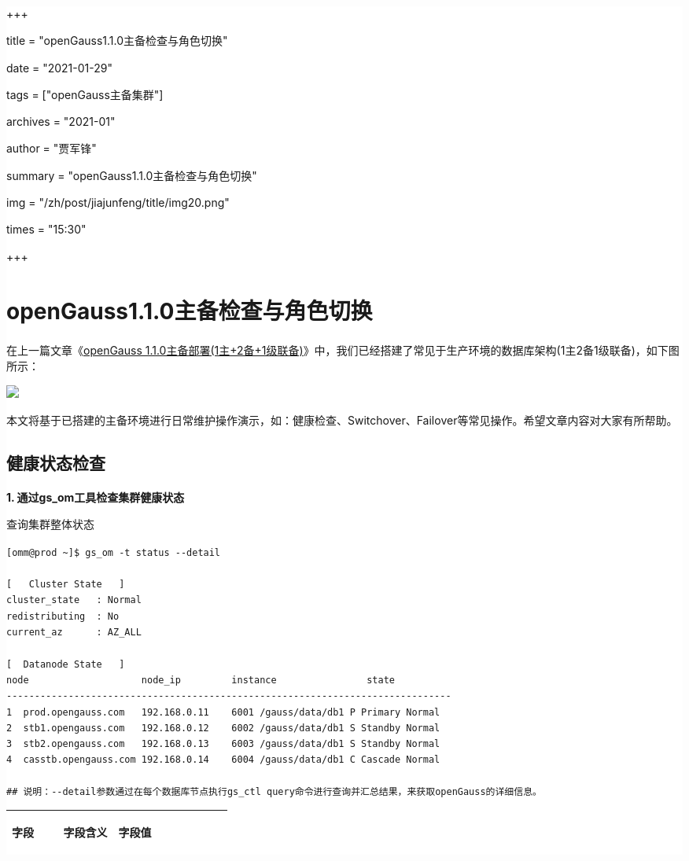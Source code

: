 +++

title = "openGauss1.1.0主备检查与角色切换" 

date = "2021-01-29" 

tags = ["openGauss主备集群"] 

archives = "2021-01" 

author = "贾军锋" 

summary = "openGauss1.1.0主备检查与角色切换"

img = "/zh/post/jiajunfeng/title/img20.png" 

times = "15:30"

+++

# openGauss1.1.0主备检查与角色切换<a name="ZH-CN_TOPIC_0000001116618877"></a>

在上一篇文章《[openGauss 1.1.0主备部署\(1主+2备+1级联备\)](https://www.modb.pro/db/43407)》中，我们已经搭建了常见于生产环境的数据库架构\(1主2备1级联备\)，如下图所示：

![](../figures/20210125-713121ac-8f15-4f9f-a033-be4b7036e950.jpg)

本文将基于已搭建的主备环境进行日常维护操作演示，如：健康检查、Switchover、Failover等常见操作。希望文章内容对大家有所帮助。

## 健康状态检查<a name="section184430118116"></a>

**1. 通过gs\_om工具检查集群健康状态**

查询集群整体状态

```
[omm@prod ~]$ gs_om -t status --detail

[   Cluster State   ]
cluster_state   : Normal
redistributing  : No
current_az      : AZ_ALL

[  Datanode State   ]
node                    node_ip         instance                state         
-------------------------------------------------------------------------------
1  prod.opengauss.com   192.168.0.11    6001 /gauss/data/db1 P Primary Normal
2  stb1.opengauss.com   192.168.0.12    6002 /gauss/data/db1 S Standby Normal
3  stb2.opengauss.com   192.168.0.13    6003 /gauss/data/db1 S Standby Normal
4  casstb.opengauss.com 192.168.0.14    6004 /gauss/data/db1 C Cascade Normal

## 说明：--detail参数通过在每个数据库节点执行gs_ctl query命令进行查询并汇总结果，来获取openGauss的详细信息。
```

<a name="table731103314125"></a>
<table><thead align="left"><tr id="row103111233121210"><th class="cellrowborder" valign="top" width="23.37233723372337%" id="mcps1.1.4.1.1"><p id="p931223381217"><a name="p931223381217"></a><a name="p931223381217"></a>字段</p>
</th>
<th class="cellrowborder" valign="top" width="24.93249324932493%" id="mcps1.1.4.1.2"><p id="p13312123341211"><a name="p13312123341211"></a><a name="p13312123341211"></a>字段含义</p>
</th>
<th class="cellrowborder" valign="top" width="51.6951695169517%" id="mcps1.1.4.1.3"><p id="p1931211330129"><a name="p1931211330129"></a><a name="p1931211330129"></a>字段值</p>
</th>
</tr>
</thead>